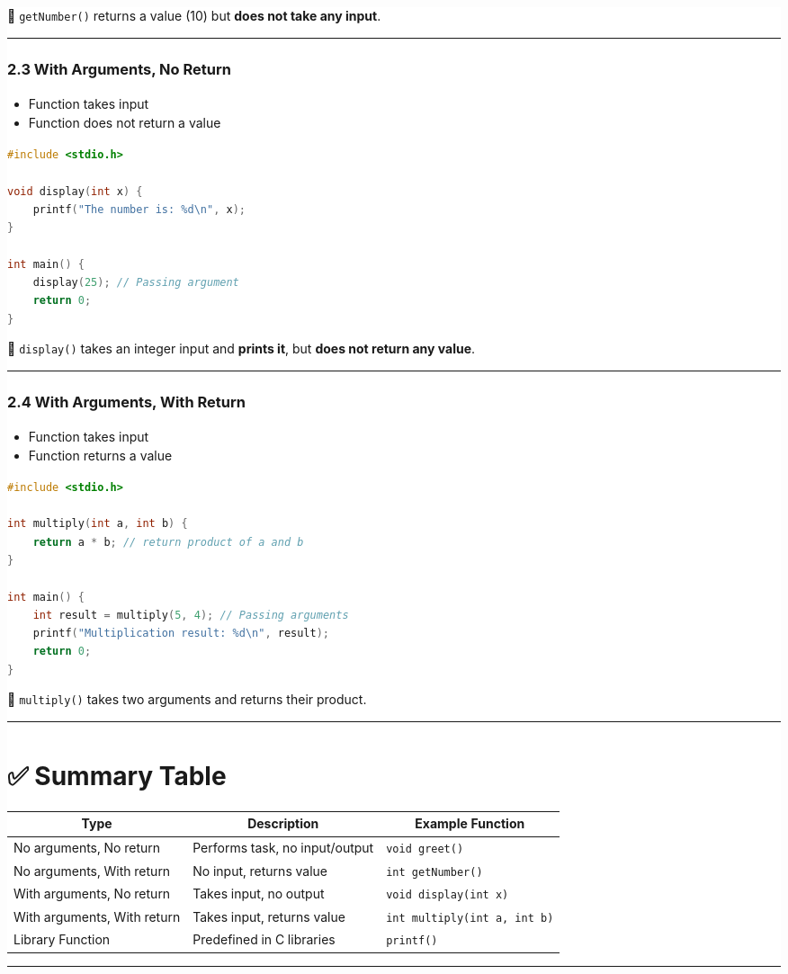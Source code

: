📌 `getNumber()` returns a value (10) but **does not take any input**.

---

### 2.3 **With Arguments, No Return**
- Function takes input
- Function does not return a value

```c
#include <stdio.h>

void display(int x) {
    printf("The number is: %d\n", x);
}

int main() {
    display(25); // Passing argument
    return 0;
}
```

📌 `display()` takes an integer input and **prints it**, but **does not return any value**.

---

### 2.4 **With Arguments, With Return**
- Function takes input
- Function returns a value

```c
#include <stdio.h>

int multiply(int a, int b) {
    return a * b; // return product of a and b
}

int main() {
    int result = multiply(5, 4); // Passing arguments
    printf("Multiplication result: %d\n", result);
    return 0;
}
```

📌 `multiply()` takes two arguments and returns their product.

---

# ✅ Summary Table

| **Type** | **Description** | **Example Function** |
|----------|-----------------|-----------------------|
| No arguments, No return | Performs task, no input/output | `void greet()` |
| No arguments, With return | No input, returns value | `int getNumber()` |
| With arguments, No return | Takes input, no output | `void display(int x)` |
| With arguments, With return | Takes input, returns value | `int multiply(int a, int b)` |
| Library Function | Predefined in C libraries | `printf()` |

---
